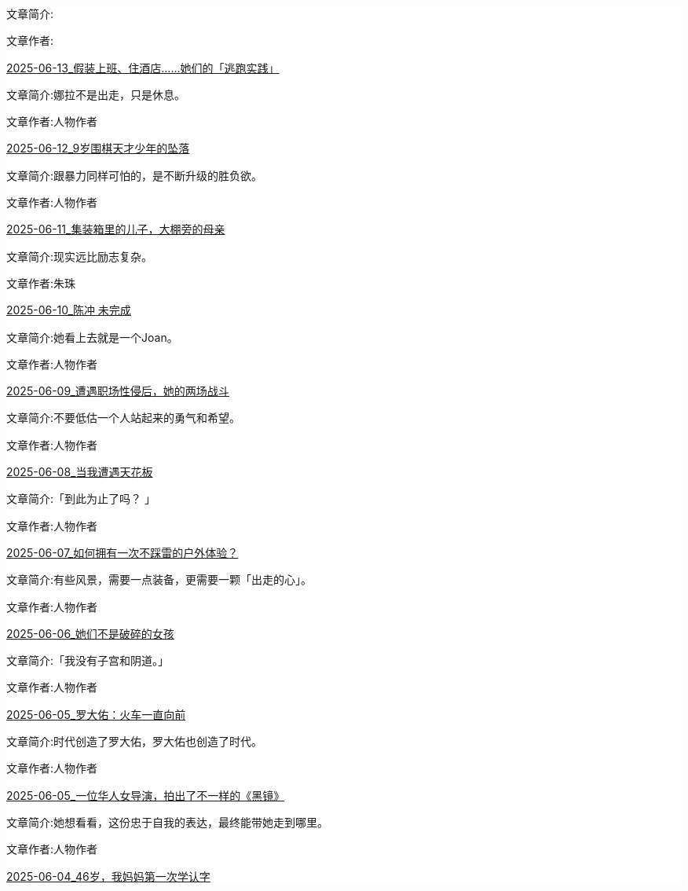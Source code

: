 文章简介:

文章作者:

[2025-06-13_假装上班、住酒店……她们的「逃跑实践」](https://mp.weixin.qq.com/s/vCoY4ANXn1hfdoLQDVtGPQ)

文章简介:娜拉不是出走，只是休息。

文章作者:人物作者

[2025-06-12_9岁围棋天才少年的坠落](https://mp.weixin.qq.com/s/eEI8jHjMMFBr2lOwJRpDOg)

文章简介:跟暴力同样可怕的，是不断升级的胜负欲。

文章作者:人物作者

[2025-06-11_集装箱里的儿子，大棚旁的母亲](https://mp.weixin.qq.com/s/1tmsraSyJlO4Afi-BcU8Vg)

文章简介:现实远比励志复杂。

文章作者:朱珠

[2025-06-10_陈冲 未完成](https://mp.weixin.qq.com/s/D9MkHIAFUux7fY34mE1Aqw)

文章简介:她看上去就是一个Joan。

文章作者:人物作者

[2025-06-09_遭遇职场性侵后，她的两场战斗](https://mp.weixin.qq.com/s/YFz-oMT9N8I20gCbdJ5DnQ)

文章简介:不要低估一个人站起来的勇气和希望。

文章作者:人物作者

[2025-06-08_当我遭遇天花板](https://mp.weixin.qq.com/s/E2UbGs2OyQiBR4Pvl-i4DA)

文章简介:「到此为止了吗？ 」

文章作者:人物作者

[2025-06-07_如何拥有一次不踩雷的户外体验？](https://mp.weixin.qq.com/s/3YSVZ9impNeazcLK9GdW8g)

文章简介:有些风景，需要一点装备，更需要一颗「出走的心」。

文章作者:人物作者

[2025-06-06_她们不是破碎的女孩](https://mp.weixin.qq.com/s/kMUHECySezSaks3dqIK1Cg)

文章简介:「我没有子宫和阴道。」

文章作者:人物作者

[2025-06-05_罗大佑：火车一直向前](https://mp.weixin.qq.com/s/N6D-ct-GupG4ckNKP0YcGg)

文章简介:时代创造了罗大佑，罗大佑也创造了时代。

文章作者:人物作者

[2025-06-05_一位华人女导演，拍出了不一样的《黑镜》](https://mp.weixin.qq.com/s/6DU0is0t7LUC4V-YCD6k7Q)

文章简介:她想看看，这份忠于自我的表达，最终能带她走到哪里。

文章作者:人物作者

[2025-06-04_46岁，我妈妈第一次学认字](https://mp.weixin.qq.com/s/mSLH8WigTmPvdAfrs1f06w)
